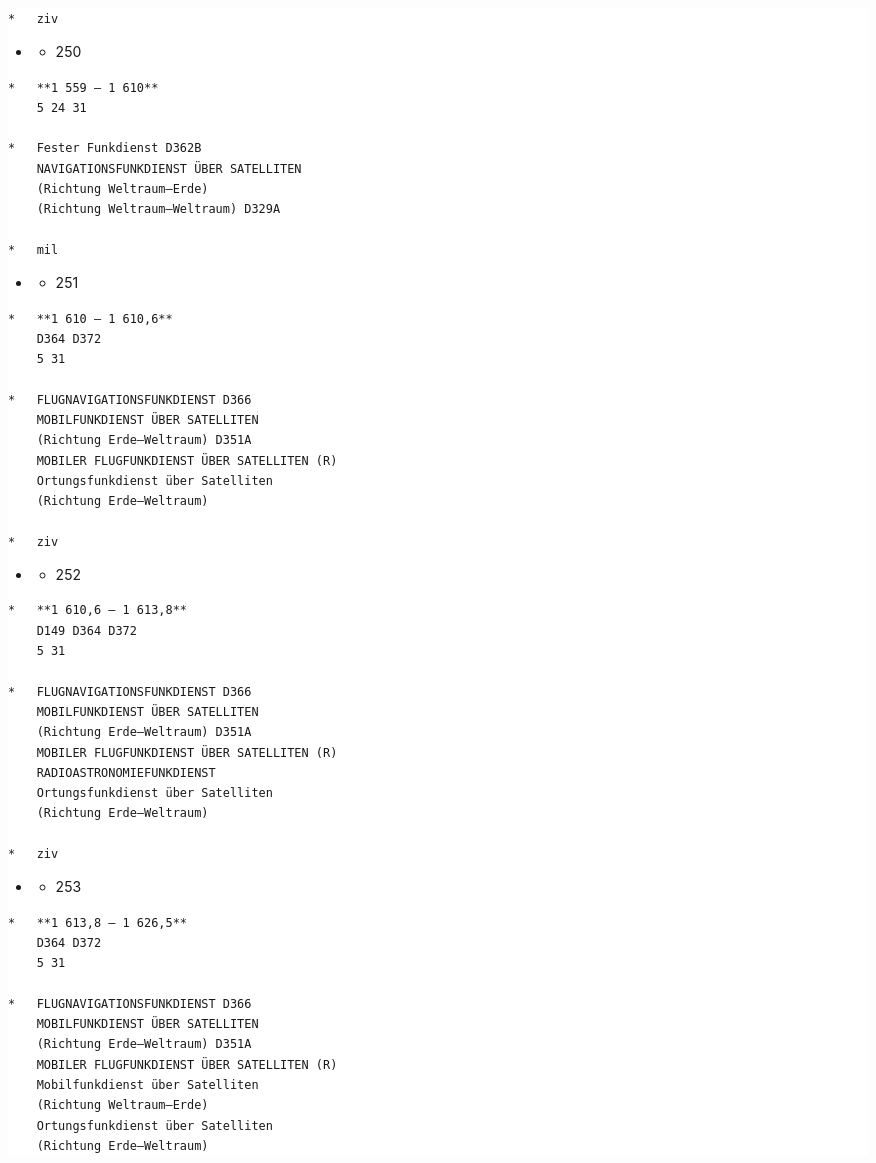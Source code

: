     *   ziv


*    *   250

    *   **1 559 – 1 610**
        5 24 31

    *   Fester Funkdienst D362B
        NAVIGATIONSFUNKDIENST ÜBER SATELLITEN
        (Richtung Weltraum–Erde)
        (Richtung Weltraum–Weltraum) D329A

    *   mil


*    *   251

    *   **1 610 – 1 610,6**
        D364 D372
        5 31

    *   FLUGNAVIGATIONSFUNKDIENST D366
        MOBILFUNKDIENST ÜBER SATELLITEN
        (Richtung Erde–Weltraum) D351A
        MOBILER FLUGFUNKDIENST ÜBER SATELLITEN (R)
        Ortungsfunkdienst über Satelliten
        (Richtung Erde–Weltraum)

    *   ziv


*    *   252

    *   **1 610,6 – 1 613,8**
        D149 D364 D372
        5 31

    *   FLUGNAVIGATIONSFUNKDIENST D366
        MOBILFUNKDIENST ÜBER SATELLITEN
        (Richtung Erde–Weltraum) D351A
        MOBILER FLUGFUNKDIENST ÜBER SATELLITEN (R)
        RADIOASTRONOMIEFUNKDIENST
        Ortungsfunkdienst über Satelliten
        (Richtung Erde–Weltraum)

    *   ziv


*    *   253

    *   **1 613,8 – 1 626,5**
        D364 D372
        5 31

    *   FLUGNAVIGATIONSFUNKDIENST D366
        MOBILFUNKDIENST ÜBER SATELLITEN
        (Richtung Erde–Weltraum) D351A
        MOBILER FLUGFUNKDIENST ÜBER SATELLITEN (R)
        Mobilfunkdienst über Satelliten
        (Richtung Weltraum–Erde)
        Ortungsfunkdienst über Satelliten
        (Richtung Erde–Weltraum)
